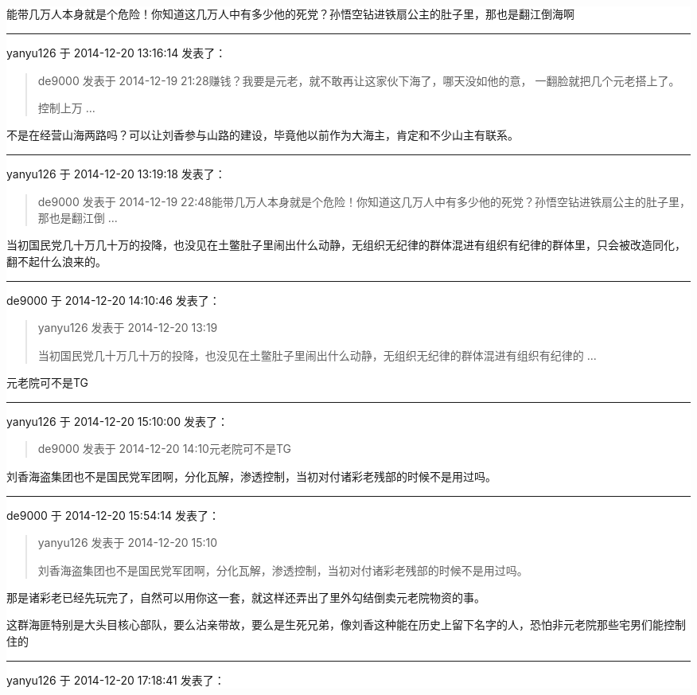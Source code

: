 

能带几万人本身就是个危险！你知道这几万人中有多少他的死党？孙悟空钻进铁扇公主的肚子里，那也是翻江倒海啊

---------

yanyu126 于 2014-12-20 13:16:14 发表了：

> de9000 发表于 2014-12-19 21:28赚钱？我要是元老，就不敢再让这家伙下海了，哪天没如他的意， 一翻脸就把几个元老搭上了。
> 
> 控制上万 ...



不是在经营山海两路吗？可以让刘香参与山路的建设，毕竟他以前作为大海主，肯定和不少山主有联系。

---------

yanyu126 于 2014-12-20 13:19:18 发表了：

> de9000 发表于 2014-12-19 22:48能带几万人本身就是个危险！你知道这几万人中有多少他的死党？孙悟空钻进铁扇公主的肚子里，那也是翻江倒 ...



当初国民党几十万几十万的投降，也没见在土鳖肚子里闹出什么动静，无组织无纪律的群体混进有组织有纪律的群体里，只会被改造同化，翻不起什么浪来的。

---------

de9000 于 2014-12-20 14:10:46 发表了：

> yanyu126 发表于 2014-12-20 13:19
> 
> 当初国民党几十万几十万的投降，也没见在土鳖肚子里闹出什么动静，无组织无纪律的群体混进有组织有纪律的 ...



元老院可不是TG

---------

yanyu126 于 2014-12-20 15:10:00 发表了：

> de9000 发表于 2014-12-20 14:10元老院可不是TG



刘香海盗集团也不是国民党军团啊，分化瓦解，渗透控制，当初对付诸彩老残部的时候不是用过吗。

---------

de9000 于 2014-12-20 15:54:14 发表了：

> yanyu126 发表于 2014-12-20 15:10
> 
> 刘香海盗集团也不是国民党军团啊，分化瓦解，渗透控制，当初对付诸彩老残部的时候不是用过吗。



那是诸彩老已经先玩完了，自然可以用你这一套，就这样还弄出了里外勾结倒卖元老院物资的事。

这群海匪特别是大头目核心部队，要么沾亲带故，要么是生死兄弟，像刘香这种能在历史上留下名字的人，恐怕非元老院那些宅男们能控制住的

---------

yanyu126 于 2014-12-20 17:18:41 发表了：
